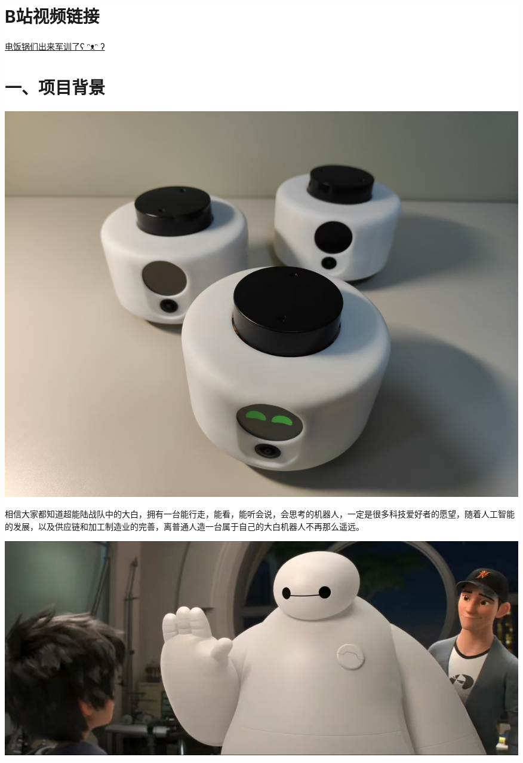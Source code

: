 # **B站视频链接**

[电饭锅们出来军训了ʕ ᵔᴥᵔ ʔ](https://www.bilibili.com/video/BV1TTDBYnE8H)

# 一、项目背景

![xiaobai2](imgs/xiaobai2.jpg)

相信大家都知道超能陆战队中的大白，拥有一台能行走，能看，能听会说，会思考的机器人，一定是很多科技爱好者的愿望，随着人工智能的发展，以及供应链和加工制造业的完善，离普通人造一台属于自己的大白机器人不再那么遥远。

![dabai](imgs/dabai.jpg)